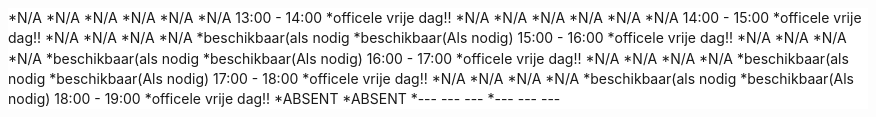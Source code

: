 <td style="background-color: gray;">*N/A</td>
<td style="background-color: gray;">*N/A</td>
<td style="background-color: gray;">*N/A</td>
<td style="background-color: gray;">*N/A</td>
<td style="background-color: gray;">*N/A</td>
<td style="background-color: gray;">*N/A</td>
        </tr>
        <tr>
            <td>13:00 - 14:00</td>
<td style="background-color: white;">*officele vrije dag!!</td>
<td style="background-color: gray;">*N/A</td>
<td style="background-color: gray;">*N/A</td>
<td style="background-color: gray;">*N/A</td>
<td style="background-color: gray;">*N/A</td>
<td style="background-color: gray;">*N/A</td>
<td style="background-color: gray;">*N/A</td>
        </tr>
        <tr>
            <td>14:00 - 15:00</td>
<td style="background-color: white;">*officele vrije dag!!</td>
<td style="background-color: gray;">*N/A</td>
<td style="background-color: gray;">*N/A</td>
<td style="background-color: gray;">*N/A</td>
<td style="background-color: gray;">*N/A</td>
<td style="background-color: orange;">*beschikbaar(als nodig</td>
<td style="background-color: orange;">*beschikbaar(Als nodig)</td>   
        </tr>
        <tr>
            <td>15:00 - 16:00</td>
<td style="background-color: white;">*officele vrije dag!!</td>
<td style="background-color: gray;">*N/A</td>
<td style="background-color: gray;">*N/A</td>
<td style="background-color: gray;">*N/A</td>
<td style="background-color: gray;">*N/A</td>
<td style="background-color: orange;">*beschikbaar(als nodig</td>
<td style="background-color: orange;">*beschikbaar(Als nodig)</td>
        </tr>
        <tr>
            <td>16:00 - 17:00</td>
<td style="background-color: white;">*officele vrije dag!!</td>
<td style="background-color: gray;">*N/A</td>
<td style="background-color: gray;">*N/A</td>
<td style="background-color: gray;">*N/A</td>
<td style="background-color: gray;">*N/A</td>
<td style="background-color: orange;">*beschikbaar(als nodig</td>
<td style="background-color: orange;">*beschikbaar(Als nodig)</td>
        </tr>
        <tr>
            <td>17:00 - 18:00</td>
<td style="background-color: white;">*officele vrije dag!!</td>
<td style="background-color: gray;">*N/A</td>
<td style="background-color: gray;">*N/A</td>
<td style="background-color: gray;">*N/A</td>
<td style="background-color: gray;">*N/A</td>
<td style="background-color: orange;">*beschikbaar(als nodig</td>
<td style="background-color: orange;">*beschikbaar(Als nodig)</td>
        </tr>
        <tr>
            <td>18:00 - 19:00</td>
<td style="background-color: white;">*officele vrije dag!!</td>
<td style="background-color: red;">*ABSENT</td>
<td style="background-color: red;">*ABSENT</td>
<td style="background-color: red;">*--- --- ---</td>
<td style="background-color: red;">*--- --- ---</td>